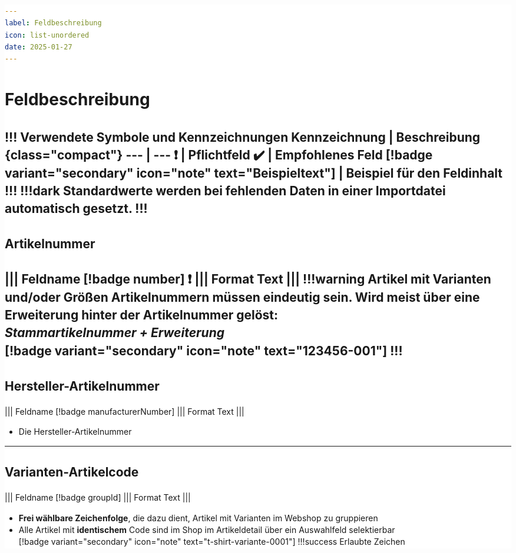 ```yaml
---
label: Feldbeschreibung
icon: list-unordered
date: 2025-01-27
---
```


# Feldbeschreibung
!!! Verwendete Symbole und Kennzeichnungen
Kennzeichnung | Beschreibung {class="compact"}
--- | ---
:exclamation: | Pflichtfeld
:heavy_check_mark: | Empfohlenes Feld
[!badge variant="secondary" icon="note" text="Beispieltext"] | Beispiel für den Feldinhalt
!!!
!!!dark
Standardwerte werden bei fehlenden Daten in einer Importdatei automatisch gesetzt.
!!!
---
## Artikelnummer
||| Feldname
[!badge number] :exclamation:
||| Format
Text
|||
!!!warning Artikel mit Varianten und/oder Größen
Artikelnummern müssen **eindeutig** sein. Wird meist über eine Erweiterung hinter der Artikelnummer gelöst:  
*Stammartikelnummer + Erweiterung*   
[!badge variant="secondary" icon="note" text="123456-001"]
!!!
---
## Hersteller-Artikelnummer
||| Feldname
[!badge manufacturerNumber]
||| Format
Text
|||
- Die Hersteller-Artikelnummer
---
## Varianten-Artikelcode
||| Feldname
[!badge groupId]
||| Format
Text
|||
- **Frei wählbare Zeichenfolge**, die dazu dient, Artikel mit Varianten im Webshop zu gruppieren
- Alle Artikel mit **identischem** Code sind im Shop im Artikeldetail über ein Auswahlfeld selektierbar  
[!badge variant="secondary" icon="note" text="t-shirt-variante-0001"]
!!!success Erlaubte Zeichen